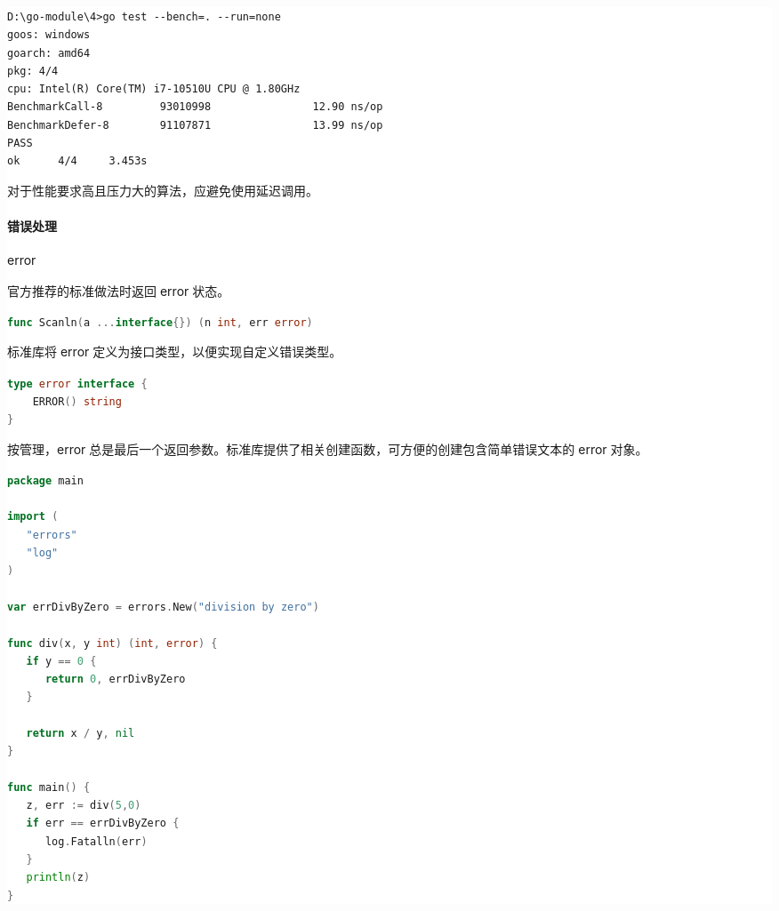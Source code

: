 

```shell
D:\go-module\4>go test --bench=. --run=none
goos: windows
goarch: amd64
pkg: 4/4
cpu: Intel(R) Core(TM) i7-10510U CPU @ 1.80GHz
BenchmarkCall-8         93010998                12.90 ns/op
BenchmarkDefer-8        91107871                13.99 ns/op
PASS
ok      4/4     3.453s

```

对于性能要求高且压力大的算法，应避免使用延迟调用。



#### 错误处理



error

官方推荐的标准做法时返回 error 状态。

```go
func Scanln(a ...interface{}) (n int, err error)
```

标准库将 error 定义为接口类型，以便实现自定义错误类型。

```go
type error interface {
    ERROR() string
}
```

按管理，error 总是最后一个返回参数。标准库提供了相关创建函数，可方便的创建包含简单错误文本的 error 对象。

```go
package main

import (
   "errors"
   "log"
)

var errDivByZero = errors.New("division by zero")

func div(x, y int) (int, error) {
   if y == 0 {
      return 0, errDivByZero
   }

   return x / y, nil
}

func main() {
   z, err := div(5,0)
   if err == errDivByZero {
      log.Fatalln(err)
   }
   println(z)
}
```
